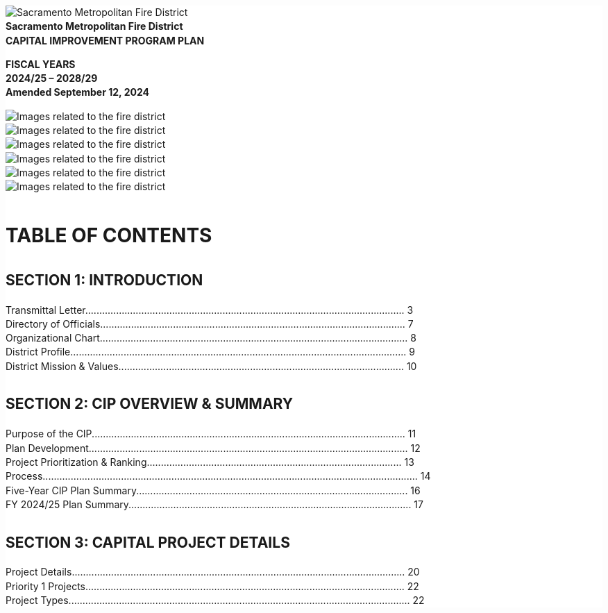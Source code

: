 
![Sacramento Metropolitan Fire District](https://via.placeholder.com/150)  
**Sacramento Metropolitan Fire District**  
**CAPITAL IMPROVEMENT PROGRAM PLAN**  

**FISCAL YEARS**  
**2024/25 – 2028/29**  
**Amended September 12, 2024**  

![Images related to the fire district](https://via.placeholder.com/150)  
![Images related to the fire district](https://via.placeholder.com/150)  
![Images related to the fire district](https://via.placeholder.com/150)  
![Images related to the fire district](https://via.placeholder.com/150)  
![Images related to the fire district](https://via.placeholder.com/150)  
![Images related to the fire district](https://via.placeholder.com/150)  

# TABLE OF CONTENTS

## SECTION 1: INTRODUCTION
Transmittal Letter.................................................................................................................. 3  
Directory of Officials............................................................................................................. 7  
Organizational Chart.............................................................................................................. 8  
District Profile........................................................................................................................ 9  
District Mission & Values...................................................................................................... 10  

## SECTION 2: CIP OVERVIEW & SUMMARY
Purpose of the CIP................................................................................................................ 11  
Plan Development.................................................................................................................. 12  
Project Prioritization & Ranking........................................................................................... 13  
Process...................................................................................................................................... 14  
Five-Year CIP Plan Summary................................................................................................. 16  
FY 2024/25 Plan Summary..................................................................................................... 17  

## SECTION 3: CAPITAL PROJECT DETAILS
Project Details....................................................................................................................... 20  
Priority 1 Projects.................................................................................................................. 22  
Project Types.......................................................................................................................... 22  
